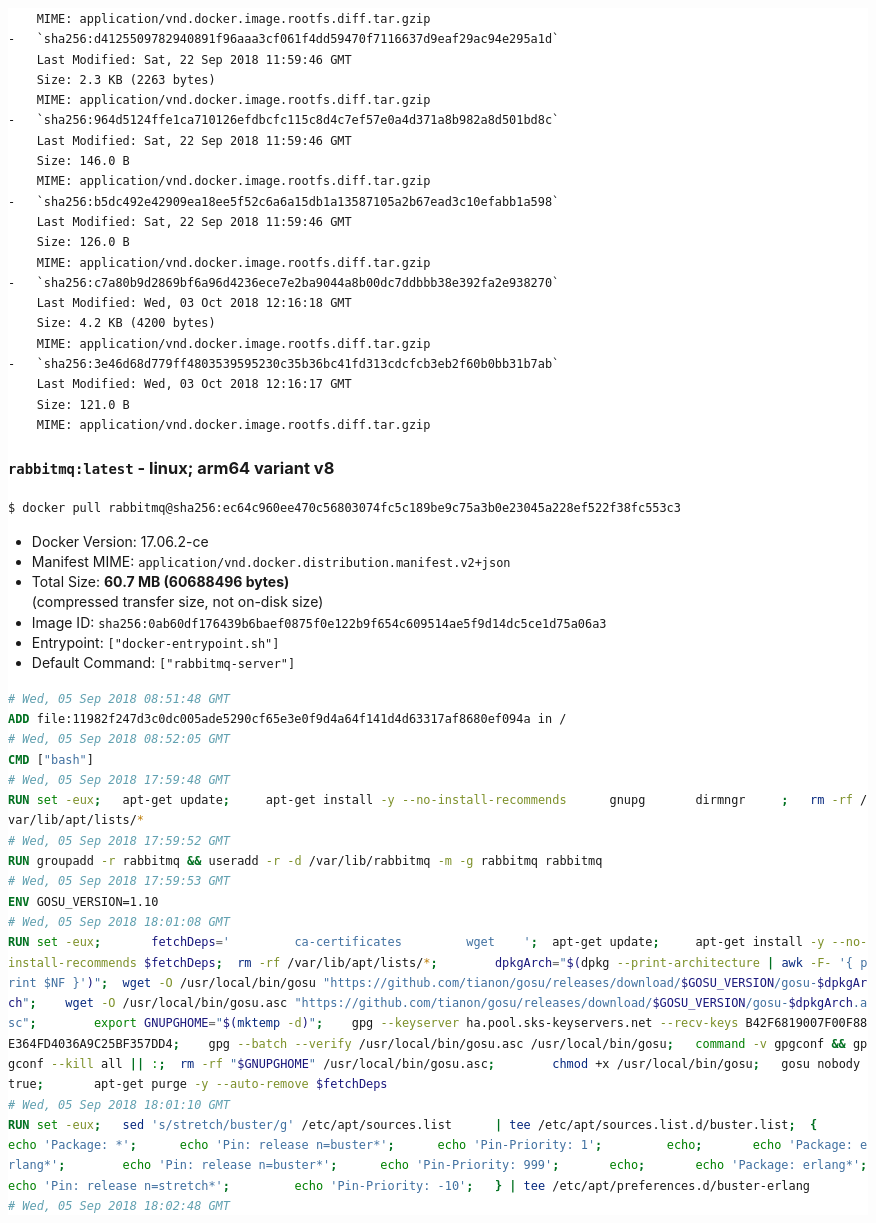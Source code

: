 		MIME: application/vnd.docker.image.rootfs.diff.tar.gzip
	-	`sha256:d4125509782940891f96aaa3cf061f4dd59470f7116637d9eaf29ac94e295a1d`  
		Last Modified: Sat, 22 Sep 2018 11:59:46 GMT  
		Size: 2.3 KB (2263 bytes)  
		MIME: application/vnd.docker.image.rootfs.diff.tar.gzip
	-	`sha256:964d5124ffe1ca710126efdbcfc115c8d4c7ef57e0a4d371a8b982a8d501bd8c`  
		Last Modified: Sat, 22 Sep 2018 11:59:46 GMT  
		Size: 146.0 B  
		MIME: application/vnd.docker.image.rootfs.diff.tar.gzip
	-	`sha256:b5dc492e42909ea18ee5f52c6a6a15db1a13587105a2b67ead3c10efabb1a598`  
		Last Modified: Sat, 22 Sep 2018 11:59:46 GMT  
		Size: 126.0 B  
		MIME: application/vnd.docker.image.rootfs.diff.tar.gzip
	-	`sha256:c7a80b9d2869bf6a96d4236ece7e2ba9044a8b00dc7ddbbb38e392fa2e938270`  
		Last Modified: Wed, 03 Oct 2018 12:16:18 GMT  
		Size: 4.2 KB (4200 bytes)  
		MIME: application/vnd.docker.image.rootfs.diff.tar.gzip
	-	`sha256:3e46d68d779ff4803539595230c35b36bc41fd313cdcfcb3eb2f60b0bb31b7ab`  
		Last Modified: Wed, 03 Oct 2018 12:16:17 GMT  
		Size: 121.0 B  
		MIME: application/vnd.docker.image.rootfs.diff.tar.gzip

### `rabbitmq:latest` - linux; arm64 variant v8

```console
$ docker pull rabbitmq@sha256:ec64c960ee470c56803074fc5c189be9c75a3b0e23045a228ef522f38fc553c3
```

-	Docker Version: 17.06.2-ce
-	Manifest MIME: `application/vnd.docker.distribution.manifest.v2+json`
-	Total Size: **60.7 MB (60688496 bytes)**  
	(compressed transfer size, not on-disk size)
-	Image ID: `sha256:0ab60df176439b6baef0875f0e122b9f654c609514ae5f9d14dc5ce1d75a06a3`
-	Entrypoint: `["docker-entrypoint.sh"]`
-	Default Command: `["rabbitmq-server"]`

```dockerfile
# Wed, 05 Sep 2018 08:51:48 GMT
ADD file:11982f247d3c0dc005ade5290cf65e3e0f9d4a64f141d4d63317af8680ef094a in / 
# Wed, 05 Sep 2018 08:52:05 GMT
CMD ["bash"]
# Wed, 05 Sep 2018 17:59:48 GMT
RUN set -eux; 	apt-get update; 	apt-get install -y --no-install-recommends 		gnupg 		dirmngr 	; 	rm -rf /var/lib/apt/lists/*
# Wed, 05 Sep 2018 17:59:52 GMT
RUN groupadd -r rabbitmq && useradd -r -d /var/lib/rabbitmq -m -g rabbitmq rabbitmq
# Wed, 05 Sep 2018 17:59:53 GMT
ENV GOSU_VERSION=1.10
# Wed, 05 Sep 2018 18:01:08 GMT
RUN set -eux; 		fetchDeps=' 		ca-certificates 		wget 	'; 	apt-get update; 	apt-get install -y --no-install-recommends $fetchDeps; 	rm -rf /var/lib/apt/lists/*; 		dpkgArch="$(dpkg --print-architecture | awk -F- '{ print $NF }')"; 	wget -O /usr/local/bin/gosu "https://github.com/tianon/gosu/releases/download/$GOSU_VERSION/gosu-$dpkgArch"; 	wget -O /usr/local/bin/gosu.asc "https://github.com/tianon/gosu/releases/download/$GOSU_VERSION/gosu-$dpkgArch.asc"; 		export GNUPGHOME="$(mktemp -d)"; 	gpg --keyserver ha.pool.sks-keyservers.net --recv-keys B42F6819007F00F88E364FD4036A9C25BF357DD4; 	gpg --batch --verify /usr/local/bin/gosu.asc /usr/local/bin/gosu; 	command -v gpgconf && gpgconf --kill all || :; 	rm -rf "$GNUPGHOME" /usr/local/bin/gosu.asc; 		chmod +x /usr/local/bin/gosu; 	gosu nobody true; 		apt-get purge -y --auto-remove $fetchDeps
# Wed, 05 Sep 2018 18:01:10 GMT
RUN set -eux; 	sed 's/stretch/buster/g' /etc/apt/sources.list 		| tee /etc/apt/sources.list.d/buster.list; 	{ 		echo 'Package: *'; 		echo 'Pin: release n=buster*'; 		echo 'Pin-Priority: 1'; 		echo; 		echo 'Package: erlang*'; 		echo 'Pin: release n=buster*'; 		echo 'Pin-Priority: 999'; 		echo; 		echo 'Package: erlang*'; 		echo 'Pin: release n=stretch*'; 		echo 'Pin-Priority: -10'; 	} | tee /etc/apt/preferences.d/buster-erlang
# Wed, 05 Sep 2018 18:02:48 GMT
```